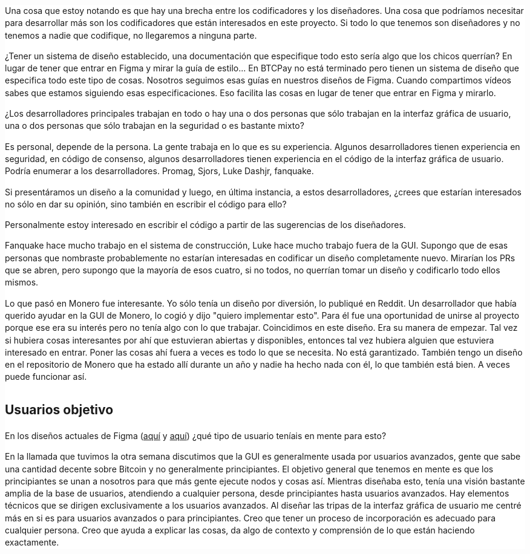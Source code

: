 Una cosa que estoy notando es que hay una brecha entre los codificadores y los diseñadores. Una cosa que podríamos necesitar para desarrollar más son los codificadores que están interesados en este proyecto. Si todo lo que tenemos son diseñadores y no tenemos a nadie que codifique, no llegaremos a ninguna parte.

¿Tener un sistema de diseño establecido, una documentación que especifique todo esto sería algo que los chicos querrían? En lugar de tener que entrar en Figma y mirar la guía de estilo... En BTCPay no está terminado pero tienen un sistema de diseño que especifica todo este tipo de cosas. Nosotros seguimos esas guías en nuestros diseños de Figma. Cuando compartimos vídeos sabes que estamos siguiendo esas especificaciones. Eso facilita las cosas en lugar de tener que entrar en Figma y mirarlo.

¿Los desarrolladores principales trabajan en todo o hay una o dos personas que sólo trabajan en la interfaz gráfica de usuario, una o dos personas que sólo trabajan en la seguridad o es bastante mixto?

Es personal, depende de la persona. La gente trabaja en lo que es su experiencia. Algunos desarrolladores tienen experiencia en seguridad, en código de consenso, algunos desarrolladores tienen experiencia en el código de la interfaz gráfica de usuario. Podría enumerar a los desarrolladores. Promag, Sjors, Luke Dashjr, fanquake.

Si presentáramos un diseño a la comunidad y luego, en última instancia, a estos desarrolladores, ¿crees que estarían interesados no sólo en dar su opinión, sino también en escribir el código para ello?

Personalmente estoy interesado en escribir el código a partir de las sugerencias de los diseñadores.

Fanquake hace mucho trabajo en el sistema de construcción, Luke hace mucho trabajo fuera de la GUI. Supongo que de esas personas que nombraste probablemente no estarían interesadas en codificar un diseño completamente nuevo. Mirarían los PRs que se abren, pero supongo que la mayoría de esos cuatro, si no todos, no querrían tomar un diseño y codificarlo todo ellos mismos.

Lo que pasó en Monero fue interesante. Yo sólo tenía un diseño por diversión, lo publiqué en Reddit. Un desarrollador que había querido ayudar en la GUI de Monero, lo cogió y dijo "quiero implementar esto". Para él fue una oportunidad de unirse al proyecto porque ese era su interés pero no tenía algo con lo que trabajar. Coincidimos en este diseño. Era su manera de empezar. Tal vez si hubiera cosas interesantes por ahí que estuvieran abiertas y disponibles, entonces tal vez hubiera alguien que estuviera interesado en entrar. Poner las cosas ahí fuera a veces es todo lo que se necesita. No está garantizado. También tengo un diseño en el repositorio de Monero que ha estado allí durante un año y nadie ha hecho nada con él, lo que también está bien. A veces puede funcionar así.

## Usuarios objetivo

En los diseños actuales de Figma ([aquí](https://www.figma.com/file/FJ02rY3m8V9ZCDvoXjW39W/Bitcoin-Core?node-id=281%3A0) y [aquí](https://www.figma.com/file/FJ02rY3m8V9ZCDvoXjW39W/Bitcoin-Core?node-id=462%3A655)) ¿qué tipo de usuario teníais en mente para esto?

En la llamada que tuvimos la otra semana discutimos que la GUI es generalmente usada por usuarios avanzados, gente que sabe una cantidad decente sobre Bitcoin y no generalmente principiantes. El objetivo general que tenemos en mente es que los principiantes se unan a nosotros para que más gente ejecute nodos y cosas así. Mientras diseñaba esto, tenía una visión bastante amplia de la base de usuarios, atendiendo a cualquier persona, desde principiantes hasta usuarios avanzados. Hay elementos técnicos que se dirigen exclusivamente a los usuarios avanzados. Al diseñar las tripas de la interfaz gráfica de usuario me centré más en si es para usuarios avanzados o para principiantes. Creo que tener un proceso de incorporación es adecuado para cualquier persona. Creo que ayuda a explicar las cosas, da algo de contexto y comprensión de lo que están haciendo exactamente.

